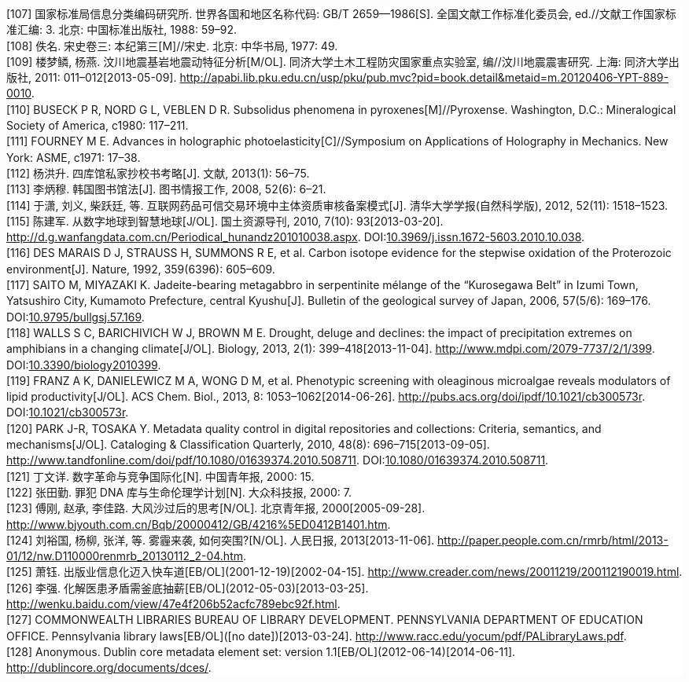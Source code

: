   <div class="csl-entry">[107]	国家标准局信息分类编码研究所. 世界各国和地区名称代码: GB/T 2659—1986[S]. 全国文献工作标准化委员会, ed.//文献工作国家标准汇编: 3. 北京: 中国标准出版社, 1988: 59–92.</div>
  <div class="csl-entry">[108]	佚名. 宋史卷三: 本纪第三[M]//宋史. 北京: 中华书局, 1977: 49.</div>
  <div class="csl-entry">[109]	楼梦鳞, 杨燕. 汶川地震基岩地震动特征分析[M/OL]. 同济大学土木工程防灾国家重点实验室, 编//汶川地震震害研究. 上海: 同济大学出版社, 2011: 011–012[2013-05-09]. <a href="http://apabi.lib.pku.edu.cn/usp/pku/pub.mvc?pid=book.detail&#38;metaid=m.20120406-YPT-889-0010">http://apabi.lib.pku.edu.cn/usp/pku/pub.mvc?pid=book.detail&#38;metaid=m.20120406-YPT-889-0010</a>.</div>
  <div class="csl-entry">[110]	BUSECK P R, NORD G L, VEBLEN D R. Subsolidus phenomena in pyroxenes[M]//Pyroxense. Washington, D.C.: Mineralogical Society of America, c1980: 117–211.</div>
  <div class="csl-entry">[111]	FOURNEY M E. Advances in holographic photoelasticity[C]//Symposium on Applications of Holography in Mechanics. New York: ASME, c1971: 17–38.</div>
  <div class="csl-entry">[112]	杨洪升. 四库馆私家抄校书考略[J]. 文献, 2013(1): 56–75.</div>
  <div class="csl-entry">[113]	李炳穆. 韩国图书馆法[J]. 图书情报工作, 2008, 52(6): 6–21.</div>
  <div class="csl-entry">[114]	于潇, 刘义, 柴跃廷, 等. 互联网药品可信交易环境中主体资质审核备案模式[J]. 清华大学学报(自然科学版), 2012, 52(11): 1518–1523.</div>
  <div class="csl-entry">[115]	陈建军. 从数字地球到智慧地球[J/OL]. 国土资源导刊, 2010, 7(10): 93[2013-03-20]. <a href="http://d.g.wanfangdata.com.cn/Periodical_hunandz201010038.aspx">http://d.g.wanfangdata.com.cn/Periodical_hunandz201010038.aspx</a>. DOI:<a href="https://doi.org/10.3969/j.issn.1672-5603.2010.10.038">10.3969/j.issn.1672-5603.2010.10.038</a>.</div>
  <div class="csl-entry">[116]	DES MARAIS D J, STRAUSS H, SUMMONS R E, et al. Carbon isotope evidence for the stepwise oxidation of the Proterozoic environment[J]. Nature, 1992, 359(6396): 605–609.</div>
  <div class="csl-entry">[117]	SAITO M, MIYAZAKI K. Jadeite-bearing metagabbro in serpentinite mélange of the “Kurosegawa Belt” in Izumi Town, Yatsushiro City, Kumamoto Prefecture, central Kyushu[J]. Bulletin of the geological survey of Japan, 2006, 57(5/6): 169–176. DOI:<a href="https://doi.org/10.9795/bullgsj.57.169">10.9795/bullgsj.57.169</a>.</div>
  <div class="csl-entry">[118]	WALLS S C, BARICHIVICH W J, BROWN M E. Drought, deluge and declines: the impact of precipitation extremes on amphibians in a changing climate[J/OL]. Biology, 2013, 2(1): 399–418[2013-11-04]. <a href="http://www.mdpi.com/2079-7737/2/1/399">http://www.mdpi.com/2079-7737/2/1/399</a>. DOI:<a href="https://doi.org/10.3390/biology2010399">10.3390/biology2010399</a>.</div>
  <div class="csl-entry">[119]	FRANZ A K, DANIELEWICZ M A, WONG D M, et al. Phenotypic screening with oleaginous microalgae reveals modulators of lipid productivity[J/OL]. ACS Chem. Biol., 2013, 8: 1053–1062[2014-06-26]. <a href="http://pubs.acs.org/doi/ipdf/10.1021/cb300573r">http://pubs.acs.org/doi/ipdf/10.1021/cb300573r</a>. DOI:<a href="https://doi.org/10.1021/cb300573r">10.1021/cb300573r</a>.</div>
  <div class="csl-entry">[120]	PARK J-R, TOSAKA Y. Metadata quality control in digital repositories and collections: Criteria, semantics, and mechanisms[J/OL]. Cataloging &#38; Classification Quarterly, 2010, 48(8): 696–715[2013-09-05]. <a href="http://www.tandfonline.com/doi/pdf/10.1080/01639374.2010.508711">http://www.tandfonline.com/doi/pdf/10.1080/01639374.2010.508711</a>. DOI:<a href="https://doi.org/10.1080/01639374.2010.508711">10.1080/01639374.2010.508711</a>.</div>
  <div class="csl-entry">[121]	丁文详. 数字革命与竞争国际化[N]. 中国青年报, 2000: 15.</div>
  <div class="csl-entry">[122]	张田勤. 罪犯 DNA 库与生命伦理学计划[N]. 大众科技报, 2000: 7.</div>
  <div class="csl-entry">[123]	傅刚, 赵承, 李佳路. 大风沙过后的思考[N/OL]. 北京青年报, 2000[2005-09-28]. <a href="http://www.bjyouth.com.cn/Bqb/20000412/GB/4216%5ED0412B1401.htm">http://www.bjyouth.com.cn/Bqb/20000412/GB/4216%5ED0412B1401.htm</a>.</div>
  <div class="csl-entry">[124]	刘裕国, 杨柳, 张洋, 等. 雾霾来袭, 如何突围?[N/OL]. 人民日报, 2013[2013-11-06]. <a href="http://paper.people.com.cn/rmrb/html/2013-01/12/nw.D110000renmrb_20130112_2-04.htm">http://paper.people.com.cn/rmrb/html/2013-01/12/nw.D110000renmrb_20130112_2-04.htm</a>.</div>
  <div class="csl-entry">[125]	萧钰. 出版业信息化迈入快车道[EB/OL](2001-12-19)[2002-04-15]. <a href="http://www.creader.com/news/20011219/200112190019.html">http://www.creader.com/news/20011219/200112190019.html</a>.</div>
  <div class="csl-entry">[126]	李强. 化解医患矛盾需釜底抽薪[EB/OL](2012-05-03)[2013-03-25]. <a href="http://wenku.baidu.com/view/47e4f206b52acfc789ebc92f.html">http://wenku.baidu.com/view/47e4f206b52acfc789ebc92f.html</a>.</div>
  <div class="csl-entry">[127]	COMMONWEALTH LIBRARIES BUREAU OF LIBRARY DEVELOPMENT. PENNSYLVANIA DEPARTMENT OF EDUCATION OFFICE. Pennsylvania library laws[EB/OL]([no date])[2013-03-24]. <a href="http://www.racc.edu/yocum/pdf/PALibraryLaws.pdf">http://www.racc.edu/yocum/pdf/PALibraryLaws.pdf</a>.</div>
  <div class="csl-entry">[128]	Anonymous. Dublin core metadata element set: version 1.1[EB/OL](2012-06-14)[2014-06-11]. <a href="http://dublincore.org/documents/dces/">http://dublincore.org/documents/dces/</a>.</div>
</div>
